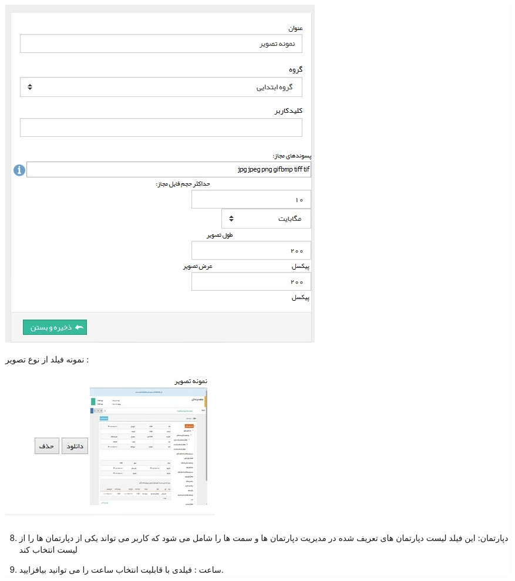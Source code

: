 ![](Parameters9.jpg)

نمونه فیلد از نوع تصویر :

![](Parameters10.jpg)

 8. دپارتمان: این فیلد لیست دپارتمان های تعریف شده در مدیریت دپارتمان ها و سمت ها را شامل می شود که کاربر می تواند یکی از دپارتمان ها را از لیست انتخاب کند

 9. ساعت :  فیلدی با قابلیت انتخاب ساعت را می توانید بیافزایید.
 